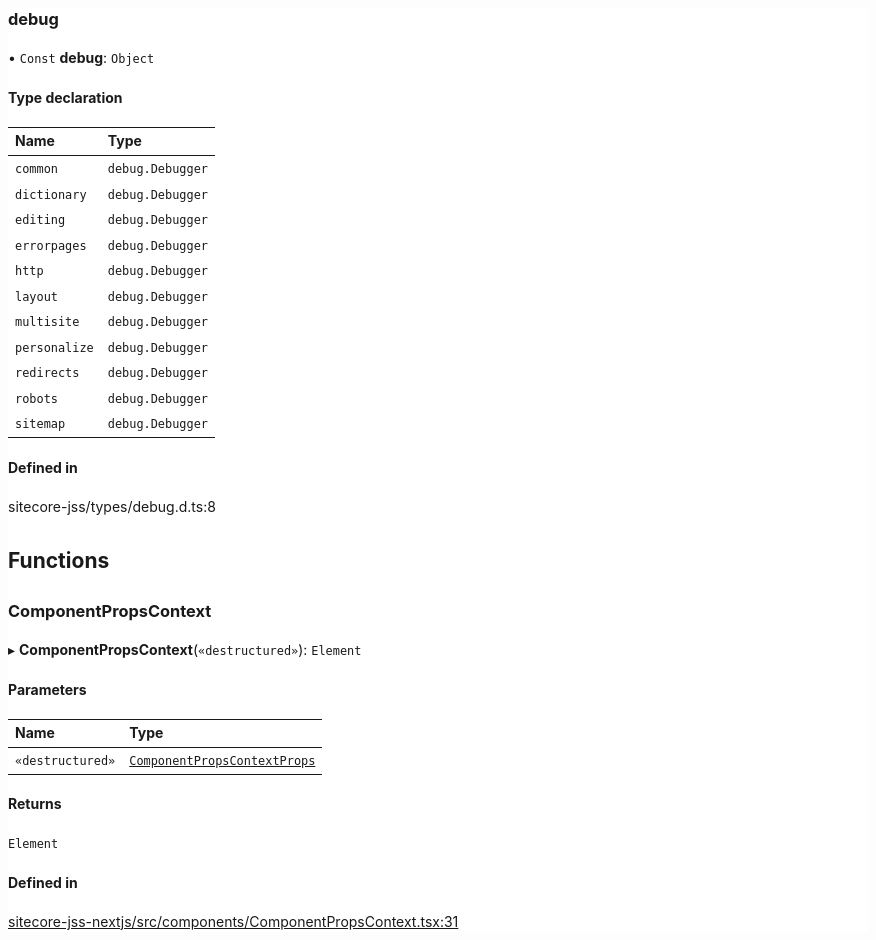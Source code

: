 ### debug

• `Const` **debug**: `Object`

#### Type declaration

| Name | Type |
| :------ | :------ |
| `common` | `debug.Debugger` |
| `dictionary` | `debug.Debugger` |
| `editing` | `debug.Debugger` |
| `errorpages` | `debug.Debugger` |
| `http` | `debug.Debugger` |
| `layout` | `debug.Debugger` |
| `multisite` | `debug.Debugger` |
| `personalize` | `debug.Debugger` |
| `redirects` | `debug.Debugger` |
| `robots` | `debug.Debugger` |
| `sitemap` | `debug.Debugger` |

#### Defined in

sitecore-jss/types/debug.d.ts:8

## Functions

### ComponentPropsContext

▸ **ComponentPropsContext**(`«destructured»`): `Element`

#### Parameters

| Name | Type |
| :------ | :------ |
| `«destructured»` | [`ComponentPropsContextProps`](index.md#componentpropscontextprops) |

#### Returns

`Element`

#### Defined in

[sitecore-jss-nextjs/src/components/ComponentPropsContext.tsx:31](https://github.com/Sitecore/jss/blob/febabfc08/packages/sitecore-jss-nextjs/src/components/ComponentPropsContext.tsx#L31)
